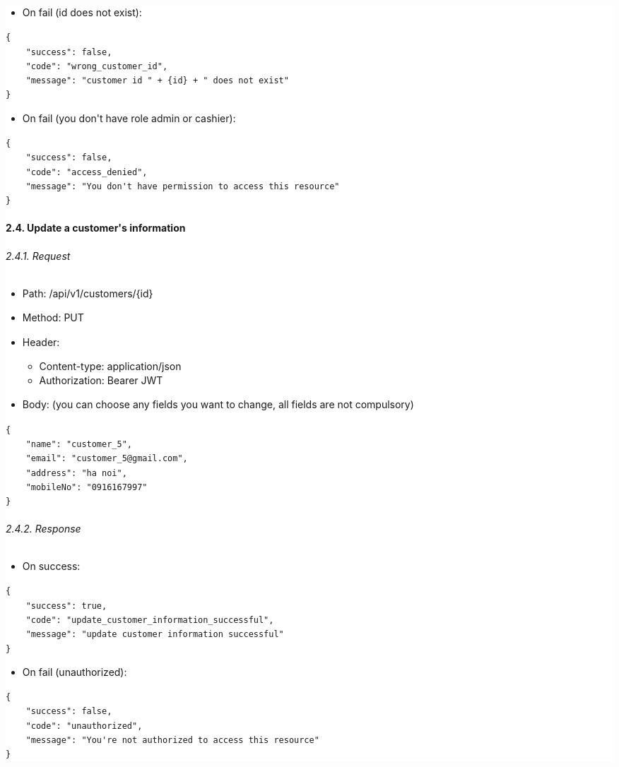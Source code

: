 * On fail (id does not exist):
```
{
    "success": false,
    "code": "wrong_customer_id",
    "message": "customer id " + {id} + " does not exist"
}
```

* On fail (you don't have role admin or cashier):
```
{
    "success": false,
    "code": "access_denied",
    "message": "You don't have permission to access this resource"
}
```

#### 2.4. Update a customer's information 

###### 2.4.1. Request

* Path: /api/v1/customers/{id}
* Method: PUT
* Header:
    
    * Content-type: application/json
    * Authorization: Bearer JWT

* Body: (you can choose any fields you want to change, all fields are not compulsory)
```
{
    "name": "customer_5",
    "email": "customer_5@gmail.com",
    "address": "ha noi",
    "mobileNo": "0916167997"
}
```

###### 2.4.2. Response

* On success:
```
{
    "success": true,
    "code": "update_customer_information_successful",
    "message": "update customer information successful"
}
```

* On fail (unauthorized):
```
{
    "success": false,
    "code": "unauthorized",
    "message": "You're not authorized to access this resource"
}
```
